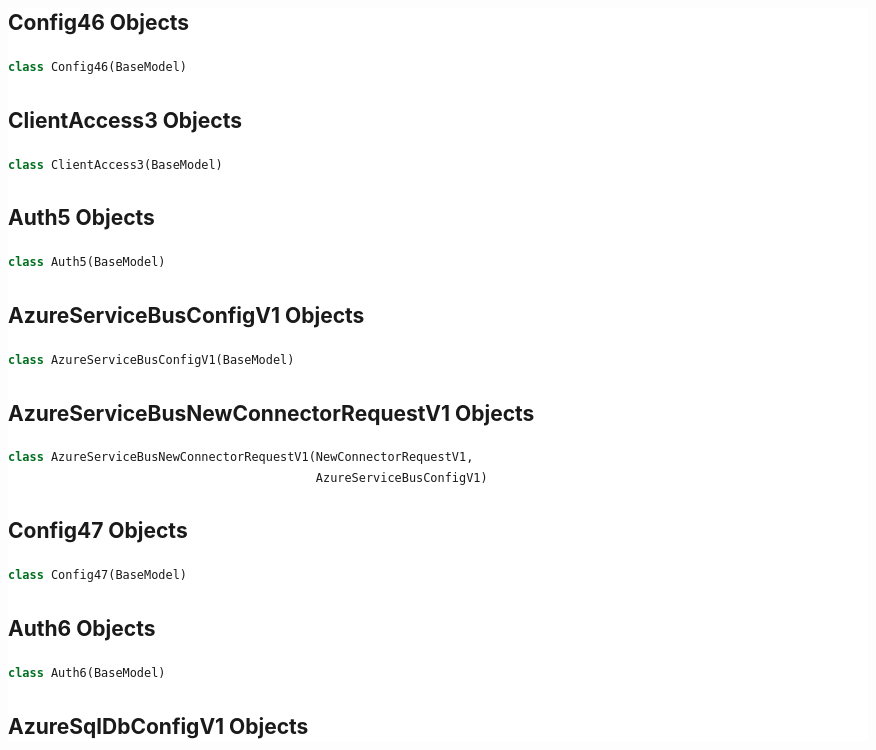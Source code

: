 
## Config46 Objects

```python
class Config46(BaseModel)
```



## ClientAccess3 Objects

```python
class ClientAccess3(BaseModel)
```



## Auth5 Objects

```python
class Auth5(BaseModel)
```



## AzureServiceBusConfigV1 Objects

```python
class AzureServiceBusConfigV1(BaseModel)
```



## AzureServiceBusNewConnectorRequestV1 Objects

```python
class AzureServiceBusNewConnectorRequestV1(NewConnectorRequestV1,
                                           AzureServiceBusConfigV1)
```



## Config47 Objects

```python
class Config47(BaseModel)
```



## Auth6 Objects

```python
class Auth6(BaseModel)
```



## AzureSqlDbConfigV1 Objects
